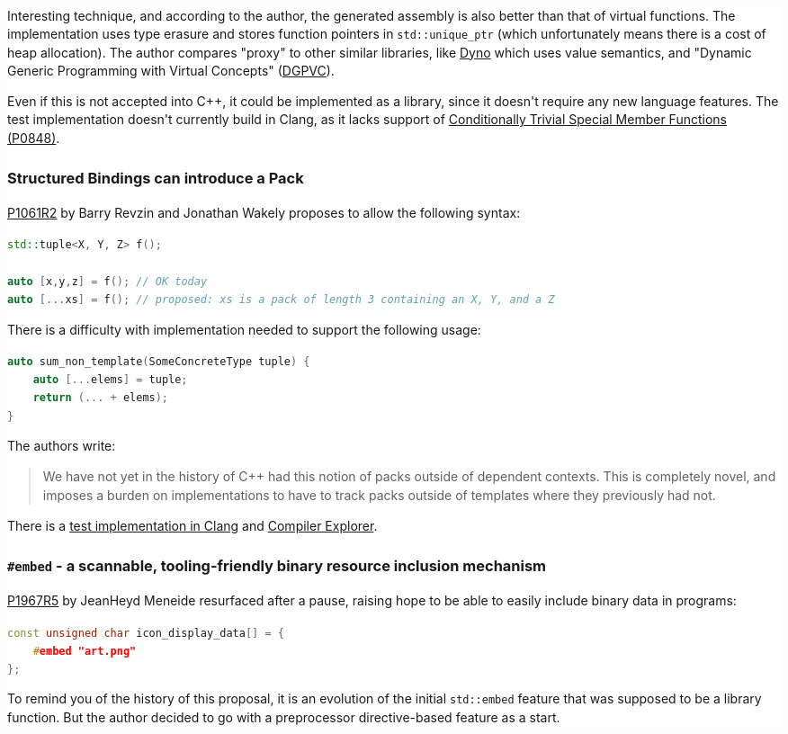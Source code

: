 Interesting technique, and according to the author, the generated assembly is also better than that of virtual functions. The implementation uses type erasure and stores function pointers in `std::unique_ptr` (which unfortunately means there is a cost of heap allocation). The author compares "proxy" to other similar libraries, like [Dyno](https://github.com/ldionne/dyno/tree/56ced251f5751ef4e3fe66d4f28ccbc75b902d70) which uses value semantics, and "Dynamic Generic Programming with Virtual Concepts" ([DGPVC](https://github.com/andyprowl/virtual-concepts/blob/ed3a5690c353b6998abcd3368a9b448f1bb2aa19/draft/Dynamic%20Generic%20Programming%20with%20Virtual%20Concepts.pdf)).

Even if this is not accepted into C++, it could be implemented as a library, since it doesn't require any new language features. The test implementation doesn't currently build in Clang, as it lacks support of [Conditionally Trivial Special Member Functions (P0848)](https://wg21.link/P0848).

### Structured Bindings can introduce a Pack

[P1061R2](https://wg21.link/P1061R2) by Barry Revzin and Jonathan Wakely proposes to allow the following syntax:

```cpp
std::tuple<X, Y, Z> f();

auto [x,y,z] = f(); // OK today
auto [...xs] = f(); // proposed: xs is a pack of length 3 containing an X, Y, and a Z
```

There is a difficulty with implementation needed to support the following usage:

```cpp
auto sum_non_template(SomeConcreteType tuple) {
    auto [...elems] = tuple;
    return (... + elems);
}
```

The authors write:

> We have not yet in the history of C++ had this notion of packs outside of dependent contexts. This is completely novel, and imposes a burden on implementations to have to track packs outside of templates where they previously had not.

There is a [test implementation in Clang](https://github.com/ricejasonf/llvm-project/commits/ricejasonf/p1061) and [Compiler Explorer](https://godbolt.org/z/Tnz4e1dY9).

### `#embed` - a scannable, tooling-friendly binary resource inclusion mechanism

[P1967R5](https://wg21.link/P1967R5) by JeanHeyd Meneide resurfaced after a pause, raising hope to be able to easily include binary data in programs:

```cpp
const unsigned char icon_display_data[] = {
    #embed "art.png"
};
```

To remind you of the history of this proposal, it is an evolution of the initial `std::embed` feature that was supposed to be a library function. But the author decided to go with a preprocessor directive-based feature as a start.
